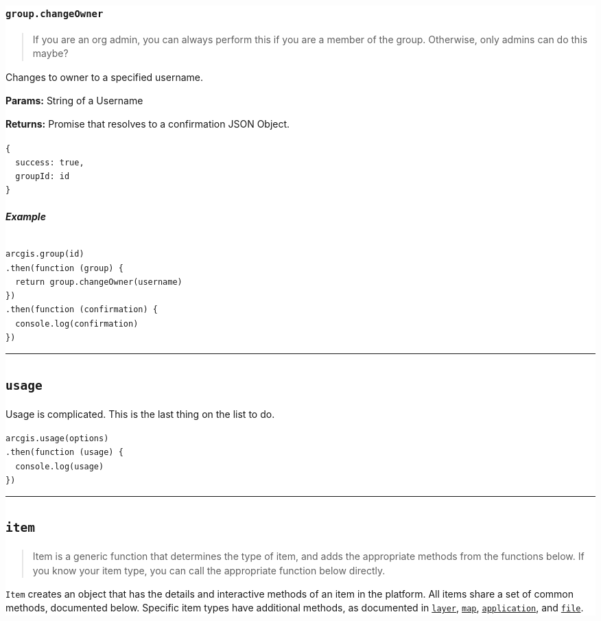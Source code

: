 ### `group.changeOwner`

> If you are an org admin, you can always perform this if you are a member of the group. Otherwise, only admins can do this maybe?

Changes to owner to a specified username.

**Params:**
String of a Username

**Returns:**
Promise that resolves to a confirmation JSON Object.

```
{
  success: true,
  groupId: id
}
```


###### **Example**
```
arcgis.group(id)
.then(function (group) {
  return group.changeOwner(username)
})
.then(function (confirmation) {
  console.log(confirmation)
})
```

---

## `usage`

Usage is complicated. This is the last thing on the list to do.

```
arcgis.usage(options)
.then(function (usage) {
  console.log(usage)
})
```

---

## `item`

> Item is a generic function that determines the type of item, and adds the appropriate methods from the functions below. If you know your item type, you can call the appropriate function below directly.

`Item` creates an object that has the details and interactive methods of an item in the platform. All items share a set of common methods, documented below. Specific item types have additional methods, as documented in [`layer`](#layer), [`map`](#map), [`application`](#application), and [`file`](#file).
